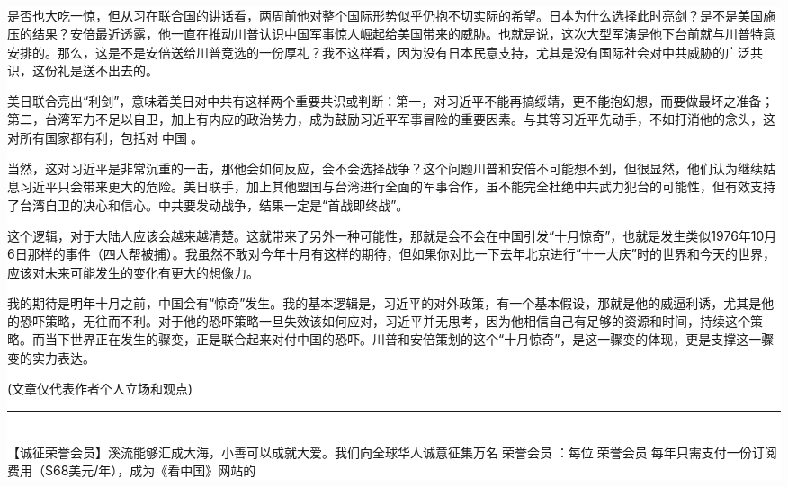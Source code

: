   是否也大吃一惊，但从习在联合国的讲话看，两周前他对整个国际形势似乎仍抱不切实际的希望。日本为什么选择此时亮剑？是不是美国施压的结果？安倍最近透露，他一直在推动川普认识中国军事惊人崛起给美国带来的威胁。也就是说，这次大型军演是他下台前就与川普特意安排的。那么，这是不是安倍送给川普竞选的一份厚礼？我不这样看，因为没有日本民意支持，尤其是没有国际社会对中共威胁的广泛共识，这份礼是送不出去的。
 </p>
 <p>
  美日联合亮出“利剑”，意味着美日对中共有这样两个重要共识或判断：第一，对习近平不能再搞绥靖，更不能抱幻想，而要做最坏之准备；第二，台湾军力不足以自卫，加上有内应的政治势力，成为鼓励习近平军事冒险的重要因素。与其等习近平先动手，不如打消他的念头，这对所有国家都有利，包括对
  <span href="https://www.secretchina.com" target="_blank">
   中国
  </span>
  。
 </p>
 <p>
  当然，这对习近平是非常沉重的一击，那他会如何反应，会不会选择战争？这个问题川普和安倍不可能想不到，但很显然，他们认为继续姑息习近平只会带来更大的危险。美日联手，加上其他盟国与台湾进行全面的军事合作，虽不能完全杜绝中共武力犯台的可能性，但有效支持了台湾自卫的决心和信心。中共要发动战争，结果一定是“首战即终战”。
 </p>
 <p>
  这个逻辑，对于大陆人应该会越来越清楚。这就带来了另外一种可能性，那就是会不会在中国引发“十月惊奇”，也就是发生类似1976年10月6日那样的事件（四人帮被捕）。我虽然不敢对今年十月有这样的期待，但如果你对比一下去年北京进行“十一大庆”时的世界和今天的世界，应该对未来可能发生的变化有更大的想像力。
 </p>
 <center>
  <div style="max-width: 632px;height:180px; display: none; text-align: center; margin: 0 auto; overflow: hidden;overflow-x: hidden;">
   <div id="taboola-midarticle-thumbnails" style="max-width: 632px;height:180px;overflow: hidden;overflow-x: hidden;">
   </div>
  </div>
  <div>
   <center>
    <div id="div-gpt-ad-1589559869784-0">
    </div>
   </center>
  </div>
 </center>
 <p>
  我的期待是明年十月之前，中国会有“惊奇”发生。我的基本逻辑是，习近平的对外政策，有一个基本假设，那就是他的威逼利诱，尤其是他的恐吓策略，无往而不利。对于他的恐吓策略一旦失效该如何应对，习近平并无思考，因为他相信自己有足够的资源和时间，持续这个策略。而当下世界正在发生的骤变，正是联合起来对付中国的恐吓。川普和安倍策划的这个“十月惊奇”，是这一骤变的体现，更是支撑这一骤变的实力表达。
 </p>
 <center>
  <div style="max-width: 632px;height:180px; display: none; text-align: center; margin: 0 auto; overflow: hidden;overflow-x: hidden;">
   <div id="taboola-midarticle-thumbnails" style="max-width: 632px;height:180px;overflow: hidden;overflow-x: hidden;">
   </div>
  </div>
  <div>
   <center>
    <div id="div-gpt-ad-1589559869784-0">
    </div>
   </center>
  </div>
 </center>
 (文章仅代表作者个人立场和观点)
 <p style="margin-bottom:12px;">
  <hr style="border-top: 1px dashed  ;" width="100%"/>
  <br/>
  【诚征荣誉会员】溪流能够汇成大海，小善可以成就大爱。我们向全球华人诚意征集万名
  <span href="/kzgd/subscribe.html" target="_blank">
   荣誉会员
  </span>
  ：每位
  <span href="/kzgd/subscribe.html" target="_blank">
   荣誉会员
  </span>
  每年只需支付一份订阅费用（$68美元/年），成为《看中国》网站的
